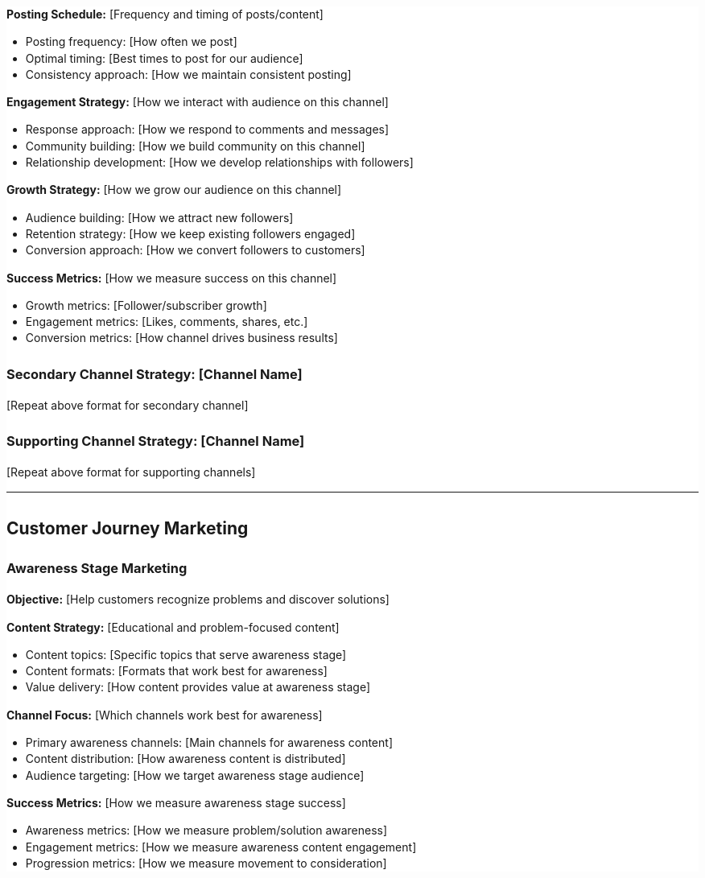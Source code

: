 **Posting Schedule:**
[Frequency and timing of posts/content]
- Posting frequency: [How often we post]
- Optimal timing: [Best times to post for our audience]
- Consistency approach: [How we maintain consistent posting]

**Engagement Strategy:**
[How we interact with audience on this channel]
- Response approach: [How we respond to comments and messages]
- Community building: [How we build community on this channel]
- Relationship development: [How we develop relationships with followers]

**Growth Strategy:**
[How we grow our audience on this channel]
- Audience building: [How we attract new followers]
- Retention strategy: [How we keep existing followers engaged]
- Conversion approach: [How we convert followers to customers]

**Success Metrics:**
[How we measure success on this channel]
- Growth metrics: [Follower/subscriber growth]
- Engagement metrics: [Likes, comments, shares, etc.]
- Conversion metrics: [How channel drives business results]

### Secondary Channel Strategy: [Channel Name]

[Repeat above format for secondary channel]

### Supporting Channel Strategy: [Channel Name]

[Repeat above format for supporting channels]

---

## Customer Journey Marketing

### Awareness Stage Marketing

**Objective:**
[Help customers recognize problems and discover solutions]

**Content Strategy:**
[Educational and problem-focused content]
- Content topics: [Specific topics that serve awareness stage]
- Content formats: [Formats that work best for awareness]
- Value delivery: [How content provides value at awareness stage]

**Channel Focus:**
[Which channels work best for awareness]
- Primary awareness channels: [Main channels for awareness content]
- Content distribution: [How awareness content is distributed]
- Audience targeting: [How we target awareness stage audience]

**Success Metrics:**
[How we measure awareness stage success]
- Awareness metrics: [How we measure problem/solution awareness]
- Engagement metrics: [How we measure awareness content engagement]
- Progression metrics: [How we measure movement to consideration]

